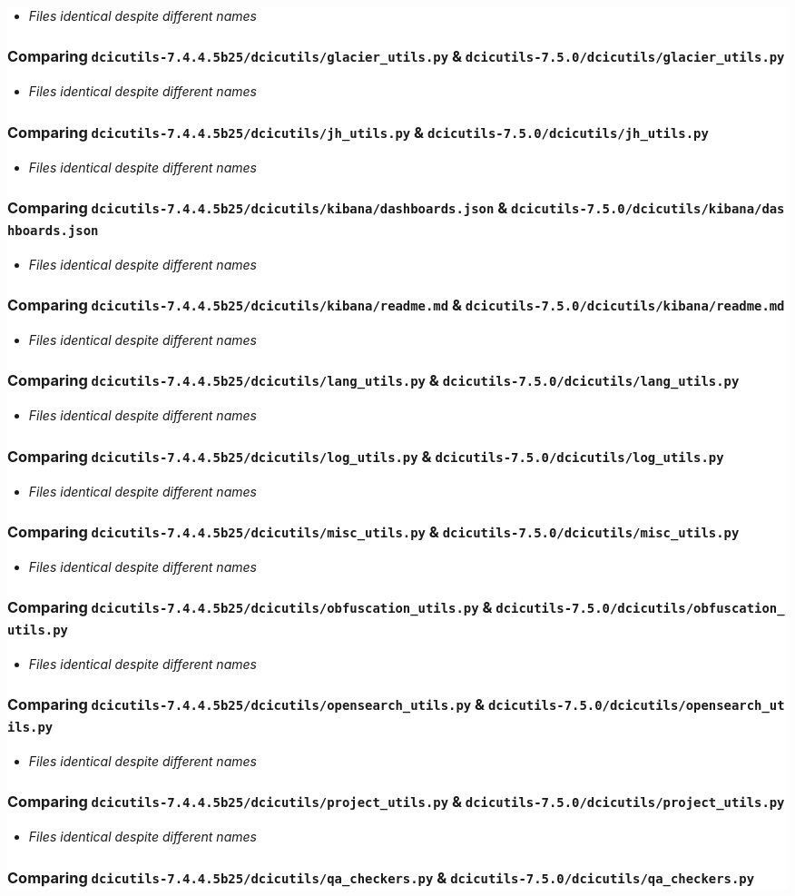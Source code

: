  * *Files identical despite different names*

### Comparing `dcicutils-7.4.4.5b25/dcicutils/glacier_utils.py` & `dcicutils-7.5.0/dcicutils/glacier_utils.py`

 * *Files identical despite different names*

### Comparing `dcicutils-7.4.4.5b25/dcicutils/jh_utils.py` & `dcicutils-7.5.0/dcicutils/jh_utils.py`

 * *Files identical despite different names*

### Comparing `dcicutils-7.4.4.5b25/dcicutils/kibana/dashboards.json` & `dcicutils-7.5.0/dcicutils/kibana/dashboards.json`

 * *Files identical despite different names*

### Comparing `dcicutils-7.4.4.5b25/dcicutils/kibana/readme.md` & `dcicutils-7.5.0/dcicutils/kibana/readme.md`

 * *Files identical despite different names*

### Comparing `dcicutils-7.4.4.5b25/dcicutils/lang_utils.py` & `dcicutils-7.5.0/dcicutils/lang_utils.py`

 * *Files identical despite different names*

### Comparing `dcicutils-7.4.4.5b25/dcicutils/log_utils.py` & `dcicutils-7.5.0/dcicutils/log_utils.py`

 * *Files identical despite different names*

### Comparing `dcicutils-7.4.4.5b25/dcicutils/misc_utils.py` & `dcicutils-7.5.0/dcicutils/misc_utils.py`

 * *Files identical despite different names*

### Comparing `dcicutils-7.4.4.5b25/dcicutils/obfuscation_utils.py` & `dcicutils-7.5.0/dcicutils/obfuscation_utils.py`

 * *Files identical despite different names*

### Comparing `dcicutils-7.4.4.5b25/dcicutils/opensearch_utils.py` & `dcicutils-7.5.0/dcicutils/opensearch_utils.py`

 * *Files identical despite different names*

### Comparing `dcicutils-7.4.4.5b25/dcicutils/project_utils.py` & `dcicutils-7.5.0/dcicutils/project_utils.py`

 * *Files identical despite different names*

### Comparing `dcicutils-7.4.4.5b25/dcicutils/qa_checkers.py` & `dcicutils-7.5.0/dcicutils/qa_checkers.py`

